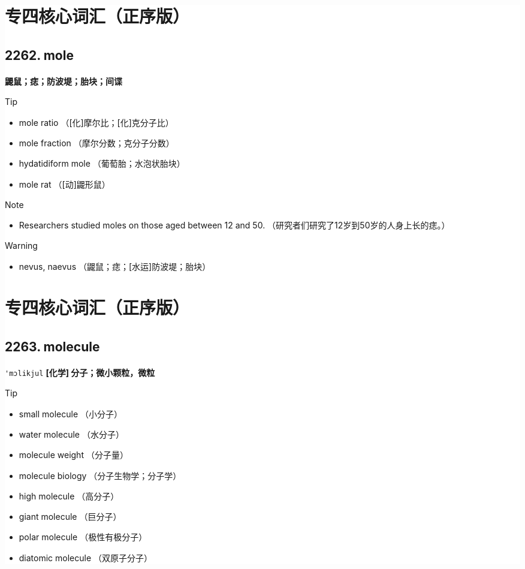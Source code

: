 # 专四核心词汇（正序版）

## 2262. mole

**鼹鼠；痣；防波堤；胎块；间谍**

> [!TIP]
>
> - mole ratio （[化]摩尔比；[化]克分子比）
>
> - mole fraction （摩尔分数；克分子分数）
>
> - hydatidiform mole （葡萄胎；水泡状胎块）
>
> - mole rat （[动]鼹形鼠）
>

> [!NOTE]
>
> - Researchers studied moles on those aged between 12 and 50. （研究者们研究了12岁到50岁的人身上长的痣。）
>

> [!WARNING]
>
> - nevus, naevus （鼹鼠；痣；[水运]防波堤；胎块）
>

# 专四核心词汇（正序版）

## 2263. molecule

`'mɔlikjul`  **[化学] 分子；微小颗粒，微粒**

> [!TIP]
>
> - small molecule （小分子）
>
> - water molecule （水分子）
>
> - molecule weight （分子量）
>
> - molecule biology （分子生物学；分子学）
>
> - high molecule （高分子）
>
> - giant molecule （巨分子）
>
> - polar molecule （极性有极分子）
>
> - diatomic molecule （双原子分子）
>

